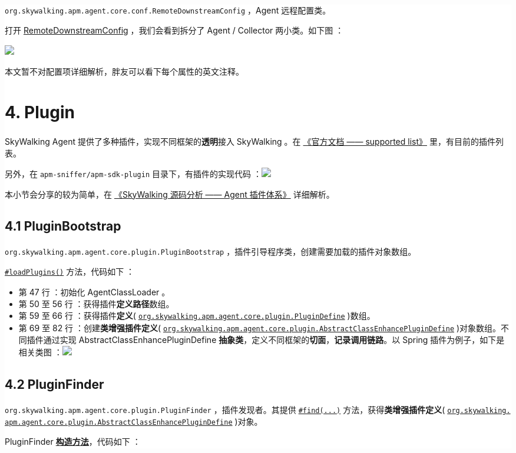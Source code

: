 `org.skywalking.apm.agent.core.conf.RemoteDownstreamConfig` ，Agent 远程配置类。

打开 [RemoteDownstreamConfig](https://github.com/YunaiV/skywalking/blob/cea46a7e93437bbb16db2bfe0fae5c6fcf733fc2/apm-sniffer/apm-agent-core/src/main/java/org/skywalking/apm/agent/core/conf/RemoteDownstreamConfig.java) ，我们会看到拆分了 Agent / Collector 两小类。如下图 ：

![](http://www.iocoder.cn/images/SkyWalking/2020_07_05/04.png)

本文暂不对配置项详细解析，胖友可以看下每个属性的英文注释。

# 4. Plugin

SkyWalking Agent 提供了多种插件，实现不同框架的**透明**接入 SkyWalking 。在 [《官方文档 —— supported list》](https://github.com/OpenSkywalking/skywalking/wiki/3.2.3-supported-list) 里，有目前的插件列表。

另外，在 `apm-sniffer/apm-sdk-plugin` 目录下，有插件的实现代码 ：![](http://www.iocoder.cn/images/SkyWalking/2020_07_05/05.png)

本小节会分享的较为简单，在 [《SkyWalking 源码分析 —— Agent 插件体系》](http://www.iocoder.cn/SkyWalking/agent-plugin-system/?self) 详细解析。

## 4.1 PluginBootstrap

`org.skywalking.apm.agent.core.plugin.PluginBootstrap` ，插件引导程序类，创建需要加载的插件对象数组。

[`#loadPlugins()`](https://github.com/YunaiV/skywalking/blob/130f0a5a3438663b393e53ba2cca02a8d13c258a/apm-sniffer/apm-agent-core/src/main/java/org/skywalking/apm/agent/core/plugin/PluginBootstrap.java#L45) 方法，代码如下 ：

* 第 47 行 ：初始化 AgentClassLoader 。
* 第 50 至 56 行 ：获得插件**定义路径**数组。
* 第 59 至 66 行 ：获得插件**定义**( [`org.skywalking.apm.agent.core.plugin.PluginDefine`](https://github.com/OpenSkywalking/skywalking/blob/b16d23c1484bec941367d6b36fa932b8ace40971/apm-sniffer/apm-agent-core/src/main/java/org/skywalking/apm/agent/core/plugin/PluginDefine.java) )数组。
* 第 69 至 82 行 ：创建**类增强插件定义**( [`org.skywalking.apm.agent.core.plugin.AbstractClassEnhancePluginDefine`](https://github.com/OpenSkywalking/skywalking/blob/b16d23c1484bec941367d6b36fa932b8ace40971/apm-sniffer/apm-agent-core/src/main/java/org/skywalking/apm/agent/core/plugin/AbstractClassEnhancePluginDefine.java) )对象数组。不同插件通过实现 AbstractClassEnhancePluginDefine **抽象类**，定义不同框架的**切面**，**记录调用链路**。以 Spring 插件为例子，如下是相关类图 ：![](http://www.iocoder.cn/images/SkyWalking/2020_07_05/06.png)

## 4.2 PluginFinder

`org.skywalking.apm.agent.core.plugin.PluginFinder` ，插件发现者。其提供 [`#find(...)`](https://github.com/YunaiV/skywalking/blob/09c654af33081e56547cb8b3b9e0c8525ddce32f/apm-sniffer/apm-agent-core/src/main/java/org/skywalking/apm/agent/core/plugin/PluginFinder.java#L80) 方法，获得**类增强插件定义**( [`org.skywalking.apm.agent.core.plugin.AbstractClassEnhancePluginDefine`](https://github.com/OpenSkywalking/skywalking/blob/b16d23c1484bec941367d6b36fa932b8ace40971/apm-sniffer/apm-agent-core/src/main/java/org/skywalking/apm/agent/core/plugin/AbstractClassEnhancePluginDefine.java) )对象。

PluginFinder **[构造方法](https://github.com/YunaiV/skywalking/blob/09c654af33081e56547cb8b3b9e0c8525ddce32f/apm-sniffer/apm-agent-core/src/main/java/org/skywalking/apm/agent/core/plugin/PluginFinder.java#L56)**，代码如下 ：

